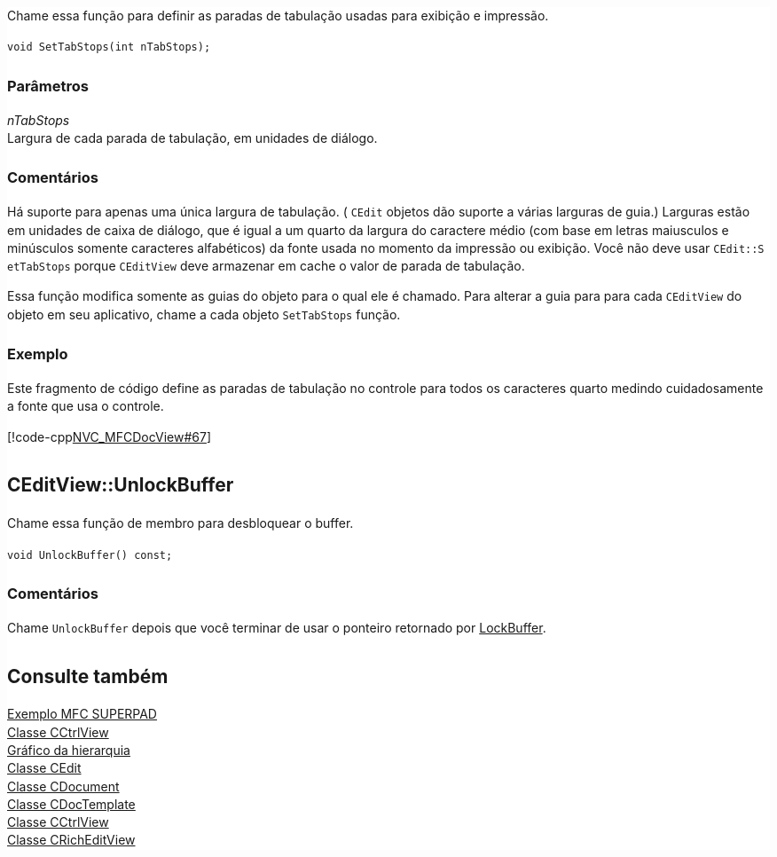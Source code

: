 Chame essa função para definir as paradas de tabulação usadas para exibição e impressão.

```
void SetTabStops(int nTabStops);
```

### <a name="parameters"></a>Parâmetros

*nTabStops*<br/>
Largura de cada parada de tabulação, em unidades de diálogo.

### <a name="remarks"></a>Comentários

Há suporte para apenas uma única largura de tabulação. ( `CEdit` objetos dão suporte a várias larguras de guia.) Larguras estão em unidades de caixa de diálogo, que é igual a um quarto da largura do caractere médio (com base em letras maiusculos e minúsculos somente caracteres alfabéticos) da fonte usada no momento da impressão ou exibição. Você não deve usar `CEdit::SetTabStops` porque `CEditView` deve armazenar em cache o valor de parada de tabulação.

Essa função modifica somente as guias do objeto para o qual ele é chamado. Para alterar a guia para para cada `CEditView` do objeto em seu aplicativo, chame a cada objeto `SetTabStops` função.

### <a name="example"></a>Exemplo

Este fragmento de código define as paradas de tabulação no controle para todos os caracteres quarto medindo cuidadosamente a fonte que usa o controle.

[!code-cpp[NVC_MFCDocView#67](../../mfc/codesnippet/cpp/ceditview-class_3.cpp)]

##  <a name="unlockbuffer"></a>  CEditView::UnlockBuffer

Chame essa função de membro para desbloquear o buffer.

```
void UnlockBuffer() const;
```

### <a name="remarks"></a>Comentários

Chame `UnlockBuffer` depois que você terminar de usar o ponteiro retornado por [LockBuffer](#lockbuffer).

## <a name="see-also"></a>Consulte também

[Exemplo MFC SUPERPAD](../../overview/visual-cpp-samples.md)<br/>
[Classe CCtrlView](../../mfc/reference/cctrlview-class.md)<br/>
[Gráfico da hierarquia](../../mfc/hierarchy-chart.md)<br/>
[Classe CEdit](../../mfc/reference/cedit-class.md)<br/>
[Classe CDocument](../../mfc/reference/cdocument-class.md)<br/>
[Classe CDocTemplate](../../mfc/reference/cdoctemplate-class.md)<br/>
[Classe CCtrlView](../../mfc/reference/cctrlview-class.md)<br/>
[Classe CRichEditView](../../mfc/reference/cricheditview-class.md)
